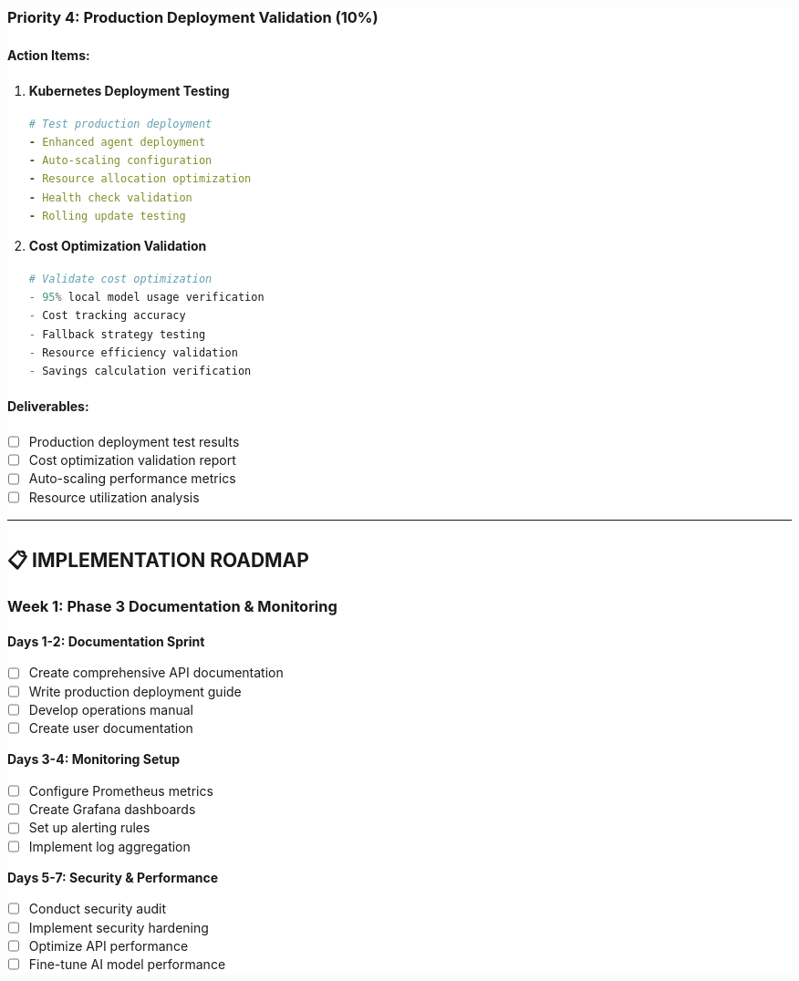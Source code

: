 ### **Priority 4: Production Deployment Validation (10%)**

#### **Action Items:**
1. **Kubernetes Deployment Testing**
   ```yaml
   # Test production deployment
   - Enhanced agent deployment
   - Auto-scaling configuration
   - Resource allocation optimization
   - Health check validation
   - Rolling update testing
   ```

2. **Cost Optimization Validation**
   ```python
   # Validate cost optimization
   - 95% local model usage verification
   - Cost tracking accuracy
   - Fallback strategy testing
   - Resource efficiency validation
   - Savings calculation verification
   ```

#### **Deliverables:**
- [ ] Production deployment test results
- [ ] Cost optimization validation report
- [ ] Auto-scaling performance metrics
- [ ] Resource utilization analysis

---

## 📋 IMPLEMENTATION ROADMAP

### **Week 1: Phase 3 Documentation & Monitoring**
**Days 1-2: Documentation Sprint**
- [ ] Create comprehensive API documentation
- [ ] Write production deployment guide
- [ ] Develop operations manual
- [ ] Create user documentation

**Days 3-4: Monitoring Setup**
- [ ] Configure Prometheus metrics
- [ ] Create Grafana dashboards
- [ ] Set up alerting rules
- [ ] Implement log aggregation

**Days 5-7: Security & Performance**
- [ ] Conduct security audit
- [ ] Implement security hardening
- [ ] Optimize API performance
- [ ] Fine-tune AI model performance
